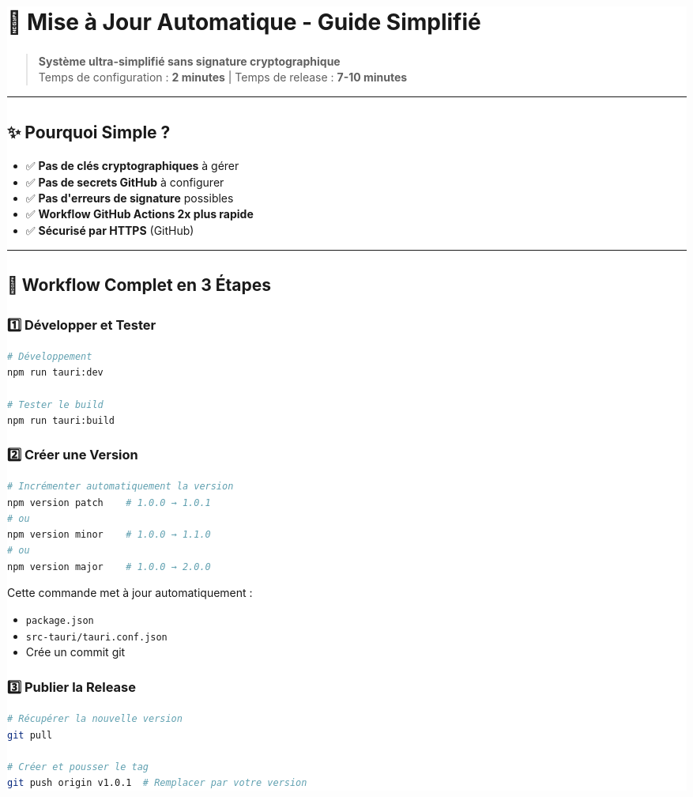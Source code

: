# 🚀 Mise à Jour Automatique - Guide Simplifié

> **Système ultra-simplifié sans signature cryptographique**  
> Temps de configuration : **2 minutes** | Temps de release : **7-10 minutes**

---

## ✨ Pourquoi Simple ?

- ✅ **Pas de clés cryptographiques** à gérer
- ✅ **Pas de secrets GitHub** à configurer
- ✅ **Pas d'erreurs de signature** possibles
- ✅ **Workflow GitHub Actions 2x plus rapide**
- ✅ **Sécurisé par HTTPS** (GitHub)

---

## 🎯 Workflow Complet en 3 Étapes

### 1️⃣ Développer et Tester

```bash
# Développement
npm run tauri:dev

# Tester le build
npm run tauri:build
```

### 2️⃣ Créer une Version

```bash
# Incrémenter automatiquement la version
npm version patch    # 1.0.0 → 1.0.1
# ou
npm version minor    # 1.0.0 → 1.1.0
# ou
npm version major    # 1.0.0 → 2.0.0
```

Cette commande met à jour automatiquement :
- `package.json`
- `src-tauri/tauri.conf.json`
- Crée un commit git

### 3️⃣ Publier la Release

```bash
# Récupérer la nouvelle version
git pull

# Créer et pousser le tag
git push origin v1.0.1  # Remplacer par votre version
```
